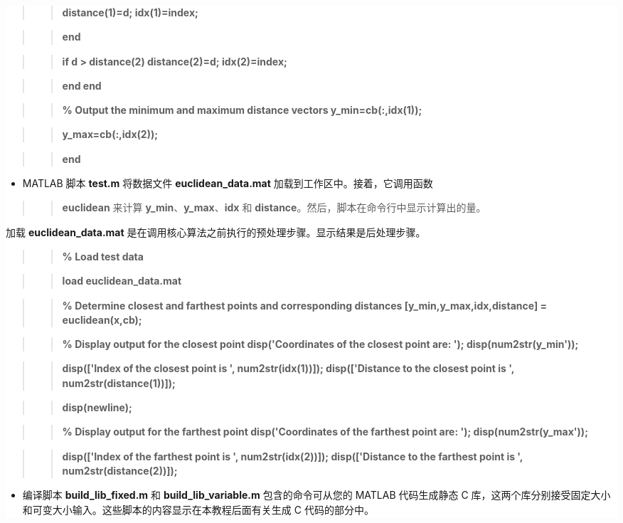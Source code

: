 >> **distance(1)=d; idx(1)=index;**
>>

>> **end**
>>

>> **if d \> distance(2) distance(2)=d; idx(2)=index;**
>>

>> **end end**
>>

>> **% Output the minimum and maximum distance vectors y_min=cb(:,idx(1));**
>>

>> **y_max=cb(:,idx(2));**
>>

>> **end**
>>

- MATLAB 脚本 **test.m** 将数据文件 **euclidean_data.mat** 加载到工作区中。接着，它调用函数

>> **euclidean** 来计算 **y_min**、**y_max**、**idx** 和 **distance**。然后，脚本在命令行中显示计算出的量。
>>

加载 **euclidean_data.mat** 是在调用核心算法之前执行的预处理步骤。显示结果是后处理步骤。

>> **% Load test data**
>>

>> **load euclidean_data.mat**
>>

>> **% Determine closest and farthest points and corresponding distances \[y_min,y_max,idx,distance\] = euclidean(x,cb);**
>>

>> **% Display output for the closest point disp(\'Coordinates of the closest point are: \'); disp(num2str(y_min\'));**
>>

>> **disp(\[\'Index of the closest point is \', num2str(idx(1))\]); disp(\[\'Distance to the closest point is \', num2str(distance(1))\]);**
>>

>> **disp(newline);**
>>

>> **% Display output for the farthest point disp(\'Coordinates of the farthest point are: \'); disp(num2str(y_max\'));**
>>

>> **disp(\[\'Index of the farthest point is \', num2str(idx(2))\]); disp(\[\'Distance to the farthest point is \', num2str(distance(2))\]);**
>>

- 编译脚本 **build_lib_fixed.m** 和 **build_lib_variable.m** 包含的命令可从您的 MATLAB 代码生成静态 C 库，这两个库分别接受固定大小和可变大小输入。这些脚本的内容显示在本教程后面有关生成 C 代码的部分中。
